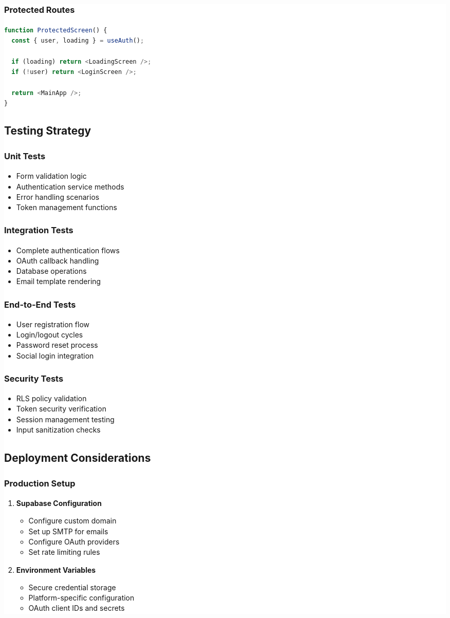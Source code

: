 ### Protected Routes

```typescript
function ProtectedScreen() {
  const { user, loading } = useAuth();

  if (loading) return <LoadingScreen />;
  if (!user) return <LoginScreen />;

  return <MainApp />;
}
```

## Testing Strategy

### Unit Tests
- Form validation logic
- Authentication service methods
- Error handling scenarios
- Token management functions

### Integration Tests
- Complete authentication flows
- OAuth callback handling
- Database operations
- Email template rendering

### End-to-End Tests
- User registration flow
- Login/logout cycles
- Password reset process
- Social login integration

### Security Tests
- RLS policy validation
- Token security verification
- Session management testing
- Input sanitization checks

## Deployment Considerations

### Production Setup

1. **Supabase Configuration**
   - Configure custom domain
   - Set up SMTP for emails
   - Configure OAuth providers
   - Set rate limiting rules

2. **Environment Variables**
   - Secure credential storage
   - Platform-specific configuration
   - OAuth client IDs and secrets
